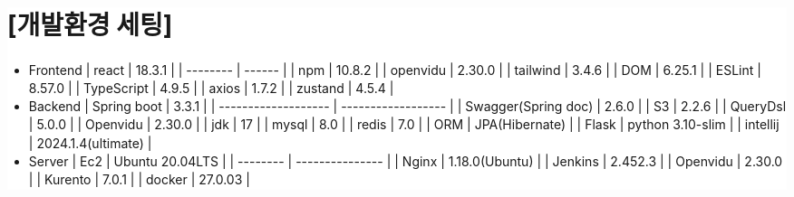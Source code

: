 # [개발환경 세팅]

- Frontend
  | react | 18.3.1 |
  | -------- | ------ |
  | npm | 10.8.2 |
  | openvidu | 2.30.0 |
  | tailwind | 3.4.6 |
  | DOM | 6.25.1 |
  | ESLint | 8.57.0 |
  | TypeScript | 4.9.5 |
  | axios | 1.7.2 |
  | zustand | 4.5.4 |
- Backend
  | Spring boot | 3.3.1 |
  | ------------------- | ------------------ |
  | Swagger(Spring doc) | 2.6.0 |
  | S3 | 2.2.6 |
  | QueryDsl | 5.0.0 |
  | Openvidu | 2.30.0 |
  | jdk | 17 |
  | mysql | 8.0 |
  | redis | 7.0 |
  | ORM | JPA(Hibernate) |
  | Flask | python 3.10-slim |
  | intellij | 2024.1.4(ultimate) |
- Server
  | Ec2 | Ubuntu 20.04LTS |
  | -------- | --------------- |
  | Nginx | 1.18.0(Ubuntu) |
  | Jenkins | 2.452.3 |
  | Openvidu | 2.30.0 |
  | Kurento | 7.0.1 |
  | docker | 27.0.03 |
